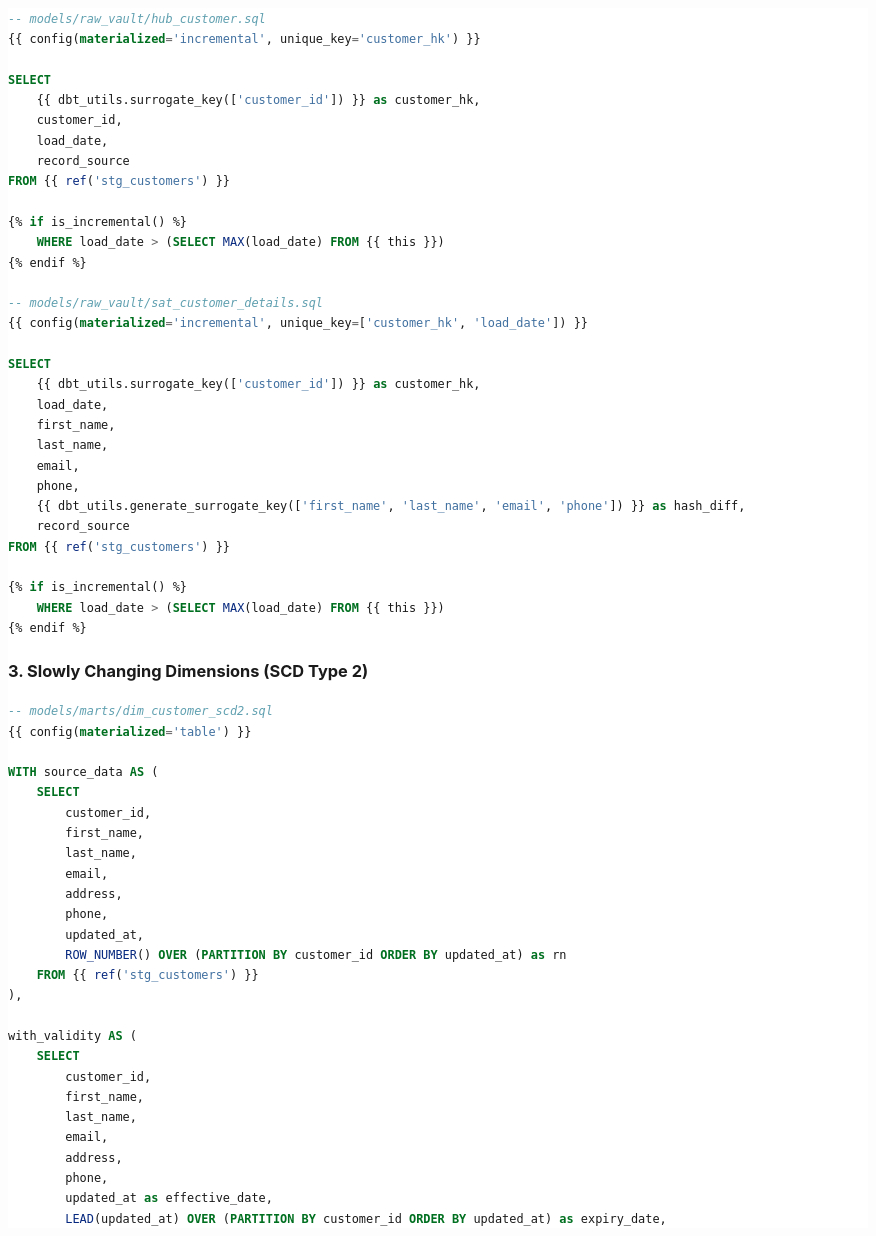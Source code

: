 ```sql
-- models/raw_vault/hub_customer.sql
{{ config(materialized='incremental', unique_key='customer_hk') }}

SELECT
    {{ dbt_utils.surrogate_key(['customer_id']) }} as customer_hk,
    customer_id,
    load_date,
    record_source
FROM {{ ref('stg_customers') }}

{% if is_incremental() %}
    WHERE load_date > (SELECT MAX(load_date) FROM {{ this }})
{% endif %}

-- models/raw_vault/sat_customer_details.sql
{{ config(materialized='incremental', unique_key=['customer_hk', 'load_date']) }}

SELECT
    {{ dbt_utils.surrogate_key(['customer_id']) }} as customer_hk,
    load_date,
    first_name,
    last_name,
    email,
    phone,
    {{ dbt_utils.generate_surrogate_key(['first_name', 'last_name', 'email', 'phone']) }} as hash_diff,
    record_source
FROM {{ ref('stg_customers') }}

{% if is_incremental() %}
    WHERE load_date > (SELECT MAX(load_date) FROM {{ this }})
{% endif %}
```

### 3. Slowly Changing Dimensions (SCD Type 2)

```sql
-- models/marts/dim_customer_scd2.sql
{{ config(materialized='table') }}

WITH source_data AS (
    SELECT
        customer_id,
        first_name,
        last_name,
        email,
        address,
        phone,
        updated_at,
        ROW_NUMBER() OVER (PARTITION BY customer_id ORDER BY updated_at) as rn
    FROM {{ ref('stg_customers') }}
),

with_validity AS (
    SELECT
        customer_id,
        first_name,
        last_name,
        email,
        address,
        phone,
        updated_at as effective_date,
        LEAD(updated_at) OVER (PARTITION BY customer_id ORDER BY updated_at) as expiry_date,
```